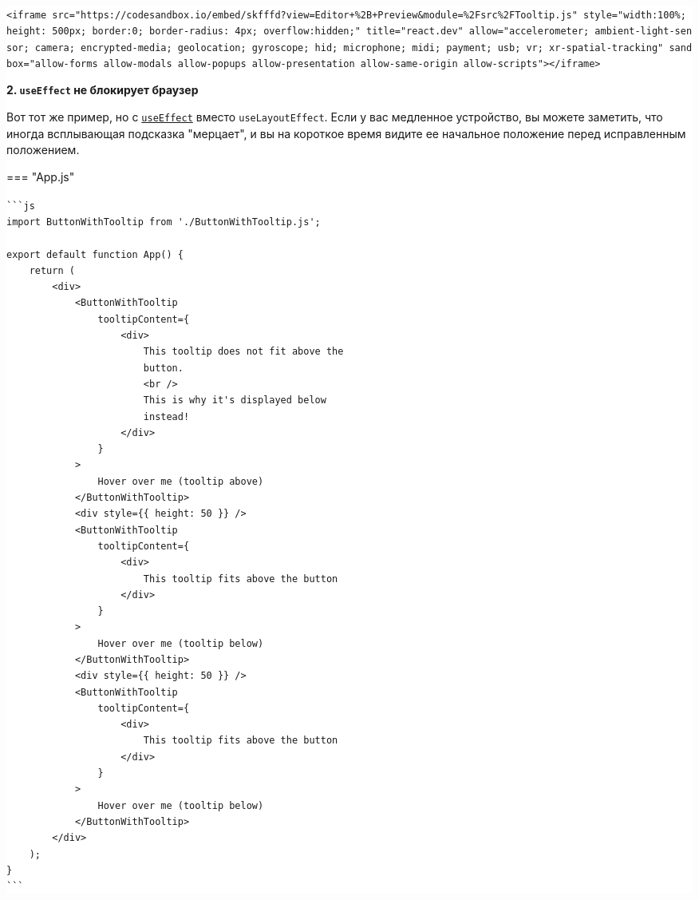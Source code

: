     <iframe src="https://codesandbox.io/embed/skfffd?view=Editor+%2B+Preview&module=%2Fsrc%2FTooltip.js" style="width:100%; height: 500px; border:0; border-radius: 4px; overflow:hidden;" title="react.dev" allow="accelerometer; ambient-light-sensor; camera; encrypted-media; geolocation; gyroscope; hid; microphone; midi; payment; usb; vr; xr-spatial-tracking" sandbox="allow-forms allow-modals allow-popups allow-presentation allow-same-origin allow-scripts"></iframe>

**2. `useEffect` не блокирует браузер**

Вот тот же пример, но с [`useEffect`](useEffect.md) вместо `useLayoutEffect`. Если у вас медленное устройство, вы можете заметить, что иногда всплывающая подсказка "мерцает", и вы на короткое время видите ее начальное положение перед исправленным положением.

=== "App.js"

    ```js
    import ButtonWithTooltip from './ButtonWithTooltip.js';

    export default function App() {
    	return (
    		<div>
    			<ButtonWithTooltip
    				tooltipContent={
    					<div>
    						This tooltip does not fit above the
    						button.
    						<br />
    						This is why it's displayed below
    						instead!
    					</div>
    				}
    			>
    				Hover over me (tooltip above)
    			</ButtonWithTooltip>
    			<div style={{ height: 50 }} />
    			<ButtonWithTooltip
    				tooltipContent={
    					<div>
    						This tooltip fits above the button
    					</div>
    				}
    			>
    				Hover over me (tooltip below)
    			</ButtonWithTooltip>
    			<div style={{ height: 50 }} />
    			<ButtonWithTooltip
    				tooltipContent={
    					<div>
    						This tooltip fits above the button
    					</div>
    				}
    			>
    				Hover over me (tooltip below)
    			</ButtonWithTooltip>
    		</div>
    	);
    }
    ```
